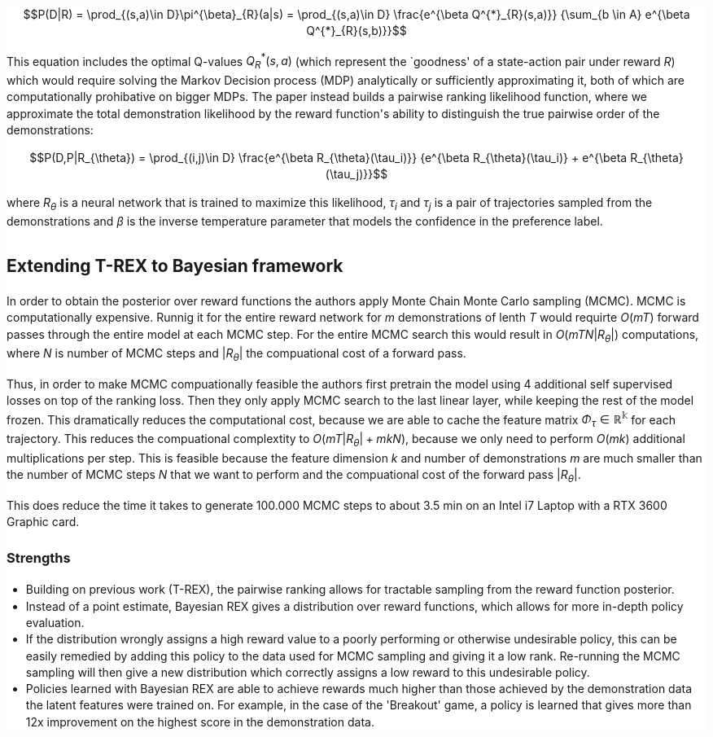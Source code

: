 ```math
P(D|R) = \prod_{(s,a)\in D}\pi^{\beta}_{R}(a|s) = \prod_{(s,a)\in D} \frac{e^{\beta Q^{*}_{R}(s,a)}} {\sum_{b \in A} e^{\beta Q^{*}_{R}(s,b)}}
```

This equation includes the optimal Q-values $Q^{*}_{R}(s,a)$ (which represent the `goodness' of a state-action pair under reward $R$) which would require solving the Markov Decision process (MDP) analytically or sufficiently approximating it, both of which are computationally prohibative on bigger MDPs. The paper instead builds a pairwise ranking likelihood function, where we approximate the total demonstration likelihood by the reward function's ability to distinguish the true pairwise order of the demonstrations:

```math
P(D,P|R_{\theta}) = \prod_{(i,j)\in D} \frac{e^{\beta R_{\theta}(\tau_i)}} {e^{\beta R_{\theta}(\tau_i)} + e^{\beta R_{\theta}(\tau_j)}}
```

where $R_{\theta}$ is a neural network that is trained to maximize this likelihood, $\tau_i$ and $\tau_j$ is a pair of trajectories sampled from the demonstrations and $\beta$ is the inverse temperature parameter that models the confidence in the preference label.

## Extending T-REX to Bayesian framework

In order to obtain the posterior over reward functions the authors apply Monte Chain Monte Carlo sampling (MCMC). MCMC is computationally expensive. Runnig it for the entire reward network for $m$ demonstrations of lenth $T$ would requirte $O(mT)$ forward passes through the entire model at each MCMC step. For the entire MCMC search this would result in $O(mT N|R_\theta|)$ computations, where $N$ is number of MCMC steps and $|R_\theta|$ the compuational cost of a forward pass.

Thus, in order to make MCMC compuationally feasible the authors first pretrain the model using 4 additional self supervised losses on top of the ranking loss. Then they only apply MCMC search to the last linear layer, while keeping the rest of the model frozen. This dramatically reduces the computational cost, because we are able to cache the feature matrix $\Phi_{\tau} \in \mathbb{R^{k}}$ for each trajectory. This reduces the compuational complextity to $O(mT |R_\theta| + mkN)$, because we only need to perform $O(mk)$ additional multiplications per step. This is feasible because the feature dimension $k$ and number of demonstrations $m$ are much smaller than the number of MCMC steps $N$ that we want to perform and the compuational cost of the forward pass $|R_\theta|$.

This does reduce the time it takes to generate 100.000 MCMC steps to about 3.5 min on an Intel i7 Laptop with a RTX 3600 Graphic card.

###  Strengths
- Building on previous work (T-REX), the pairwise ranking allows for tractable sampling from the reward function posterior.
- Instead of a point estimate, Bayesian REX gives a distribution over reward functions, which allows for more in-depth policy evaluation.
- If the distribution wrongly assigns a high reward value to a poorly performing or otherwise undesirable policy, this can be easily remedied by adding this policy to the data used for MCMC sampling and giving it a low rank. Re-running the MCMC sampling will then give a new distribution which correctly assigns a low reward to this undesirable policy. 
- Policies learned with Bayesian REX are able to achieve rewards much higher than those achieved by the demonstration data the latent features were trained on. For example, in the case of the 'Breakout' game, a policy is learned that gives more than 12x improvement on the highest score in the demonstration data. 
